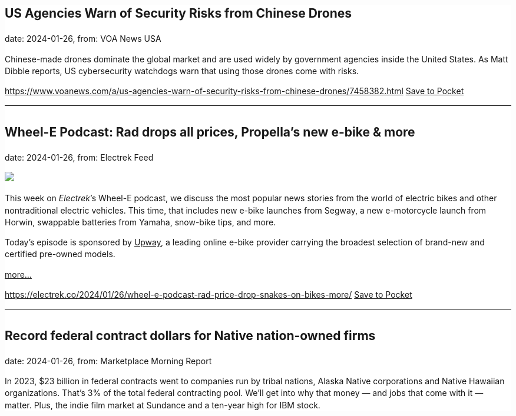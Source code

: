 
## US Agencies Warn of Security Risks from Chinese Drones

date: 2024-01-26, from: VOA News USA

Chinese-made drones dominate the global market and are used widely by government agencies inside the United States. As Matt Dibble reports, US cybersecurity watchdogs warn that using those drones come with risks.

<span class="feed-item-link">
<a href="https://www.voanews.com/a/us-agencies-warn-of-security-risks-from-chinese-drones/7458382.html">https://www.voanews.com/a/us-agencies-warn-of-security-risks-from-chinese-drones/7458382.html</a> <a href="https://getpocket.com/save" class="pocket-btn" data-lang="en" data-save-url="https://www.voanews.com/a/us-agencies-warn-of-security-risks-from-chinese-drones/7458382.html">Save to Pocket</a>
</span>

---

## Wheel-E Podcast: Rad drops all prices, Propella’s new e-bike & more

date: 2024-01-26, from: Electrek Feed

<div class="feat-image"><img src="https://electrek.co/wp-content/uploads/sites/3/2022/05/wheel-e-podcast.jpg?quality=82&#038;strip=all&#038;w=1600" /></div><p>This week on <em>Electrek</em>’s Wheel-E podcast, we discuss the most popular news stories from the world of electric bikes and other nontraditional electric vehicles. This time, that includes new e-bike launches from Segway, a new e-motorcycle launch from Horwin, swappable batteries from Yamaha, snow-bike tips, and more.</p>



<p>Today’s episode is sponsored by <a href="https://upway.co/pages/electrek1" target="_blank" rel="noreferrer noopener">Upway</a>, a leading online e-bike provider carrying the broadest selection of brand-new and certified pre-owned models.</p>



 <a href="https://electrek.co/2024/01/26/wheel-e-podcast-rad-price-drop-snakes-on-bikes-more/#more-346745" data-post-id="346745" data-layer-pagetype="post" data-layer-postcategory="podcast,wheel-e-podcast" data-layer-viewtype="unknown" class="more-link">more…</a>

<span class="feed-item-link">
<a href="https://electrek.co/2024/01/26/wheel-e-podcast-rad-price-drop-snakes-on-bikes-more/">https://electrek.co/2024/01/26/wheel-e-podcast-rad-price-drop-snakes-on-bikes-more/</a> <a href="https://getpocket.com/save" class="pocket-btn" data-lang="en" data-save-url="https://electrek.co/2024/01/26/wheel-e-podcast-rad-price-drop-snakes-on-bikes-more/">Save to Pocket</a>
</span>

---

## Record federal contract dollars for Native nation-owned firms

date: 2024-01-26, from: Marketplace Morning Report

<p>In 2023, $23 billion in federal contracts went to companies run by tribal nations, Alaska Native corporations and Native Hawaiian organizations. That&#8217;s 3% of the total federal contracting pool. We&#8217;ll get into why that money — and jobs that come with it — matter. Plus, the indie film market at Sundance and a ten-year high for IBM stock.</p>
